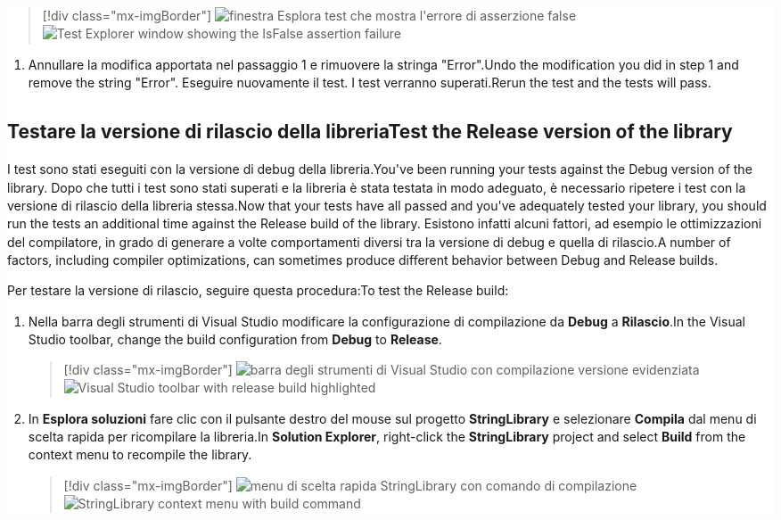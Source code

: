    > [!div class="mx-imgBorder"]
   > <span data-ttu-id="b6d44-186">![finestra Esplora test che mostra l'errore di asserzione false](./media/testing-library-with-visual-studio/failed-test-detail.png)</span><span class="sxs-lookup"><span data-stu-id="b6d44-186">![Test Explorer window showing the IsFalse assertion failure](./media/testing-library-with-visual-studio/failed-test-detail.png)</span></span>

1. <span data-ttu-id="b6d44-187">Annullare la modifica apportata nel passaggio 1 e rimuovere la stringa "Error".</span><span class="sxs-lookup"><span data-stu-id="b6d44-187">Undo the modification you did in step 1 and remove the string "Error".</span></span> <span data-ttu-id="b6d44-188">Eseguire nuovamente il test. I test verranno superati.</span><span class="sxs-lookup"><span data-stu-id="b6d44-188">Rerun the test and the tests will pass.</span></span>

## <a name="test-the-release-version-of-the-library"></a><span data-ttu-id="b6d44-189">Testare la versione di rilascio della libreria</span><span class="sxs-lookup"><span data-stu-id="b6d44-189">Test the Release version of the library</span></span>

<span data-ttu-id="b6d44-190">I test sono stati eseguiti con la versione di debug della libreria.</span><span class="sxs-lookup"><span data-stu-id="b6d44-190">You've been running your tests against the Debug version of the library.</span></span> <span data-ttu-id="b6d44-191">Dopo che tutti i test sono stati superati e la libreria è stata testata in modo adeguato, è necessario ripetere i test con la versione di rilascio della libreria stessa.</span><span class="sxs-lookup"><span data-stu-id="b6d44-191">Now that your tests have all passed and you've adequately tested your library, you should run the tests an additional time against the Release build of the library.</span></span> <span data-ttu-id="b6d44-192">Esistono infatti alcuni fattori, ad esempio le ottimizzazioni del compilatore, in grado di generare a volte comportamenti diversi tra la versione di debug e quella di rilascio.</span><span class="sxs-lookup"><span data-stu-id="b6d44-192">A number of factors, including compiler optimizations, can sometimes produce different behavior between Debug and Release builds.</span></span>

<span data-ttu-id="b6d44-193">Per testare la versione di rilascio, seguire questa procedura:</span><span class="sxs-lookup"><span data-stu-id="b6d44-193">To test the Release build:</span></span>

1. <span data-ttu-id="b6d44-194">Nella barra degli strumenti di Visual Studio modificare la configurazione di compilazione da **Debug** a **Rilascio**.</span><span class="sxs-lookup"><span data-stu-id="b6d44-194">In the Visual Studio toolbar, change the build configuration from **Debug** to **Release**.</span></span>

   > [!div class="mx-imgBorder"]
   > <span data-ttu-id="b6d44-195">![barra degli strumenti di Visual Studio con compilazione versione evidenziata](./media/testing-library-with-visual-studio/visual-studio-toolbar-release.png)</span><span class="sxs-lookup"><span data-stu-id="b6d44-195">![Visual Studio toolbar with release build highlighted](./media/testing-library-with-visual-studio/visual-studio-toolbar-release.png)</span></span>

1. <span data-ttu-id="b6d44-196">In **Esplora soluzioni** fare clic con il pulsante destro del mouse sul progetto **StringLibrary** e selezionare **Compila** dal menu di scelta rapida per ricompilare la libreria.</span><span class="sxs-lookup"><span data-stu-id="b6d44-196">In **Solution Explorer**, right-click the **StringLibrary** project and select **Build** from the context menu to recompile the library.</span></span>

   > [!div class="mx-imgBorder"]
   > <span data-ttu-id="b6d44-197">![menu di scelta rapida StringLibrary con comando di compilazione](./media/testing-library-with-visual-studio/build-library-context-menu.png)</span><span class="sxs-lookup"><span data-stu-id="b6d44-197">![StringLibrary context menu with build command](./media/testing-library-with-visual-studio/build-library-context-menu.png)</span></span>
